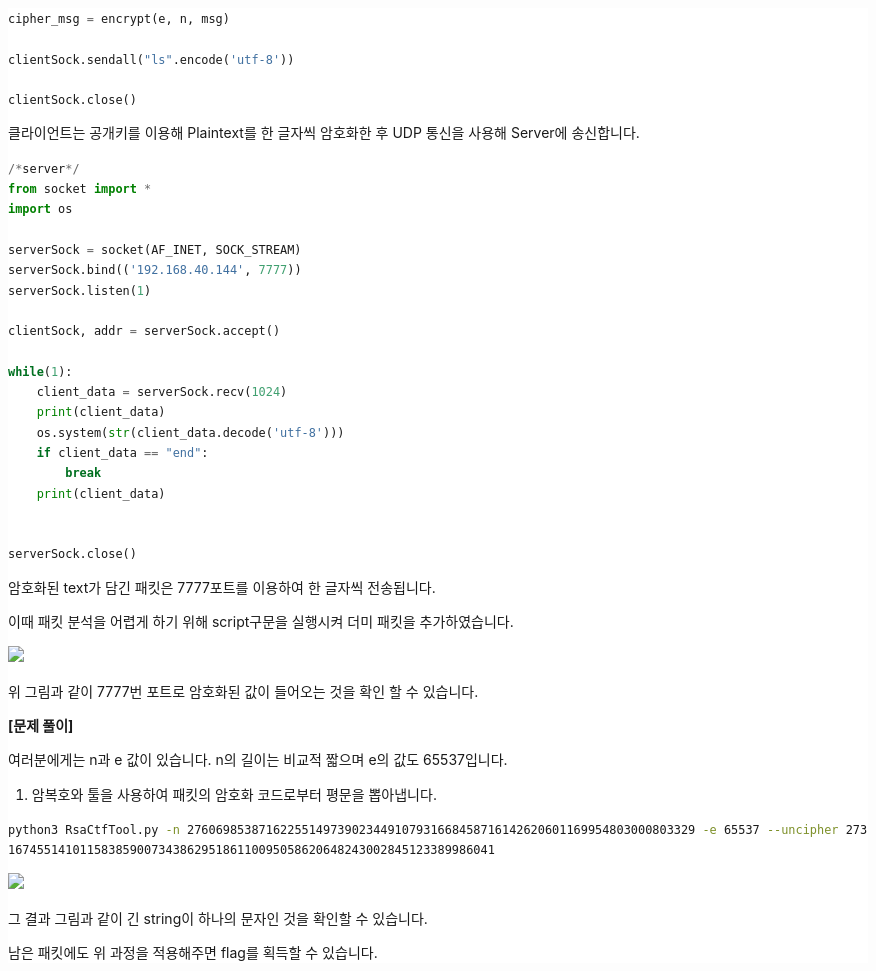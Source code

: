 ```python
cipher_msg = encrypt(e, n, msg)

clientSock.sendall("ls".encode('utf-8'))

clientSock.close()
```

클라이언트는 공개키를 이용해 Plaintext를 한 글자씩 암호화한 후 UDP 통신을 사용해 Server에 송신합니다.

```python
/*server*/
from socket import *
import os

serverSock = socket(AF_INET, SOCK_STREAM)
serverSock.bind(('192.168.40.144', 7777))
serverSock.listen(1)

clientSock, addr = serverSock.accept()

while(1):
    client_data = serverSock.recv(1024)
    print(client_data)
    os.system(str(client_data.decode('utf-8')))
    if client_data == "end":
        break
    print(client_data)
    

serverSock.close()
```

암호화된 text가 담긴 패킷은 7777포트를 이용하여 한 글자씩 전송됩니다. 

이때 패킷 분석을 어렵게 하기 위해 script구문을 실행시켜 더미 패킷을 추가하였습니다.

![](https://cdn.jsdelivr.net/gh/SaturnX-Korea/saturnx-korea.github.io/assets/post/HSPACE%20CTF%20THE%20ZERO%20Write-up%2091ac8e6fcfa64ea3ba4259919f19470e/Untitled%2056.png)

위 그림과 같이 7777번 포트로 암호화된 값이 들어오는 것을 확인 할 수 있습니다.

**[문제 풀이]**

여러분에게는  n과 e 값이 있습니다. n의 길이는 비교적 짧으며 e의 값도 65537입니다.

1. 암복호와 툴을 사용하여 패킷의 암호화 코드로부터 평문을 뽑아냅니다.

```bash
python3 RsaCtfTool.py -n 27606985387162255149739023449107931668458716142620601169954803000803329 -e 65537 --uncipher 27316745514101158385900734386295186110095058620648243002845123389986041
```

![](https://cdn.jsdelivr.net/gh/SaturnX-Korea/saturnx-korea.github.io/assets/post/HSPACE%20CTF%20THE%20ZERO%20Write-up%2091ac8e6fcfa64ea3ba4259919f19470e/Untitled%2057.png)

그 결과 그림과 같이 긴 string이 하나의 문자인 것을 확인할 수 있습니다.

남은 패킷에도 위 과정을 적용해주면 flag를 획득할 수 있습니다.
